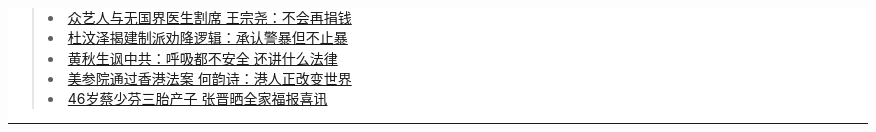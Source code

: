 > <li><a href="http://www.epochtimes.com/gb/19/11/19/n11666670.htm">众艺人与无国界医生割席 王宗尧：不会再捐钱</a></li>
> <li><a href="http://www.epochtimes.com/gb/19/11/20/n11667615.htm">杜汶泽揭建制派劝降逻辑：承认警暴但不止暴</a></li>
> <li><a href="http://www.epochtimes.com/gb/19/11/21/n11670138.htm">黄秋生讽中共：呼吸都不安全 还讲什么法律</a></li>
> <li><a href="http://www.epochtimes.com/gb/19/11/20/n11669806.htm">美参院通过香港法案 何韵诗：港人正改变世界</a></li>
> <li><a href="http://www.epochtimes.com/gb/19/11/19/n11667290.htm">46岁蔡少芬三胎产子 张晋晒全家福报喜讯</a></li>
<hr>
